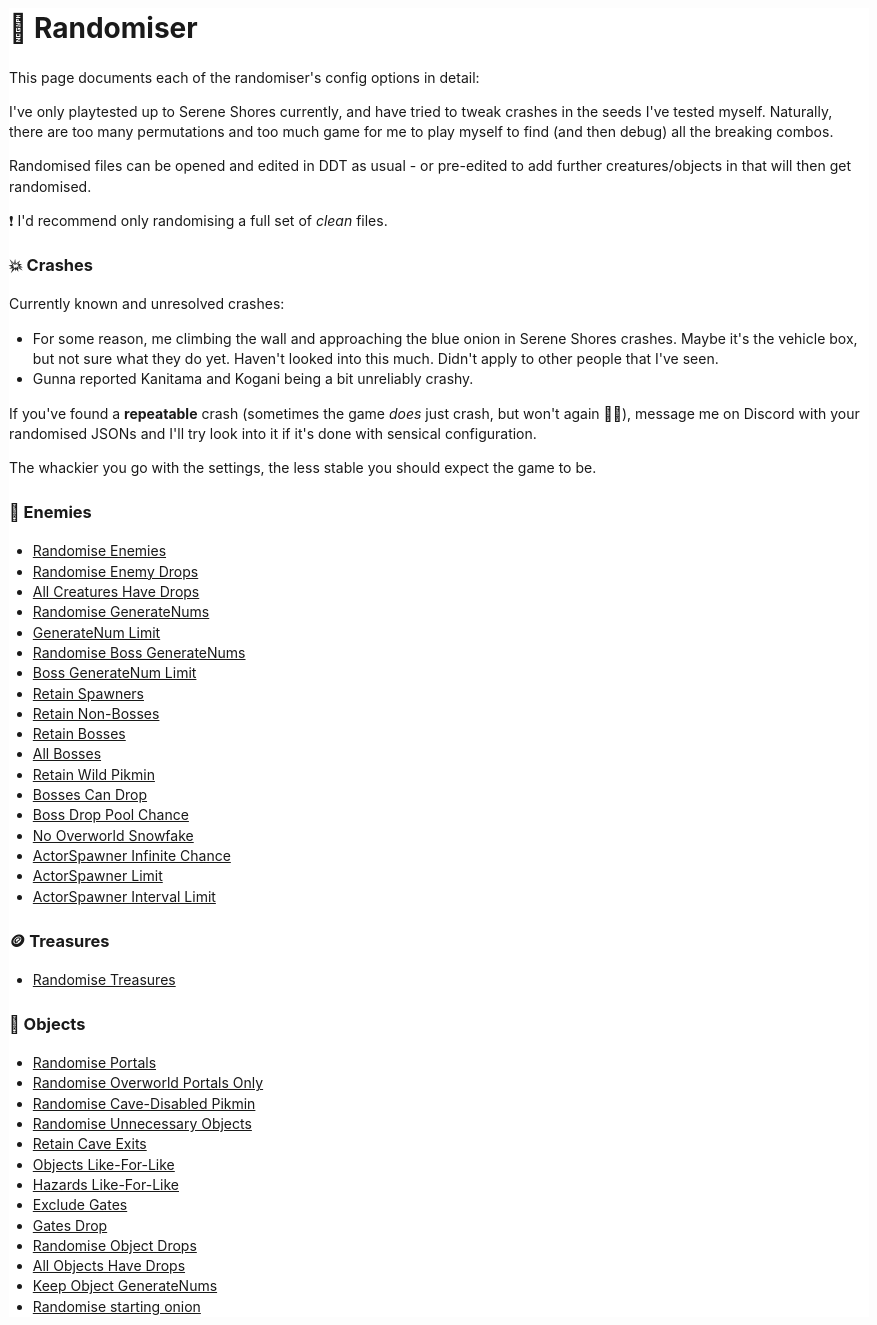 # 🎰 Randomiser

This page documents each of the randomiser's config options in detail:

I've only playtested up to Serene Shores currently, and have tried to tweak crashes in the seeds I've tested myself. Naturally, there are too many permutations and too much game for me to play myself to find (and then debug) all the breaking combos.

Randomised files can be opened and edited in DDT as usual - or pre-edited to add further creatures/objects in that will then get randomised.

❗ I'd recommend only randomising a full set of _clean_ files.

### 💥 Crashes

Currently known and unresolved crashes:

- For some reason, me climbing the wall and approaching the blue onion in Serene Shores crashes. Maybe it's the vehicle box, but not sure what they do yet. Haven't looked into this much. Didn't apply to other people that I've seen.
- Gunna reported Kanitama and Kogani being a bit unreliably crashy.

If you've found a **repeatable** crash (sometimes the game _does_ just crash, but won't again 🤷‍♂️), message me on Discord with your randomised JSONs and I'll try look into it if it's done with sensical configuration.

The whackier you go with the settings, the less stable you should expect the game to be.

### 🐗 Enemies
- [Randomise Enemies](#randomise-enemies)
- [Randomise Enemy Drops](#randomise-enemy-drops)
- [All Creatures Have Drops](#all-creatures-have-drops)
- [Randomise GenerateNums](#randomise-generatenums)
- [GenerateNum Limit](#generatenum-limit)
- [Randomise Boss GenerateNums](#randomise-boss-generatenums)
- [Boss GenerateNum Limit](#boss-generatenum-limit)
- [Retain Spawners](#retain-spawners)
- [Retain Non-Bosses](#retain-non-bosses)
- [Retain Bosses](#retain-bosses)
- [All Bosses](#all-bosses)
- [Retain Wild Pikmin](#retain-wild-pikmin)
- [Bosses Can Drop](#bosses-can-drop)
- [Boss Drop Pool Chance](#boss-drop-pool-chance)
- [No Overworld Snowfake](#no-overworld-snowfake)
- [ActorSpawner Infinite Chance](#actorspawner-infinite-chance)
- [ActorSpawner Limit](#actorspawner-limit)
- [ActorSpawner Interval Limit](#actorspawner-interval-limit)

### 🪙 Treasures
- [Randomise Treasures](#randomise-treasures)

### 🏺 Objects
- [Randomise Portals](#randomise-portals)
- [Randomise Overworld Portals Only](#randomise-overworld-portals-only)
- [Randomise Cave-Disabled Pikmin](#randomise-cave-disabled-pikmin)
- [Randomise Unnecessary Objects](#randomise-unnecessary-objects)
- [Retain Cave Exits](#retain-cave-exits)
- [Objects Like-For-Like](#objects-like-for-like)
- [Hazards Like-For-Like](#hazards-like-for-like)
- [Exclude Gates](#exclude-gates)
- [Gates Drop](#gates-drop)
- [Randomise Object Drops](#randomise-object-drops)
- [All Objects Have Drops](#all-objects-have-drops)
- [Keep Object GenerateNums](#keep-object-generatenums)
- [Randomise starting onion](#randomise-starting-onion)